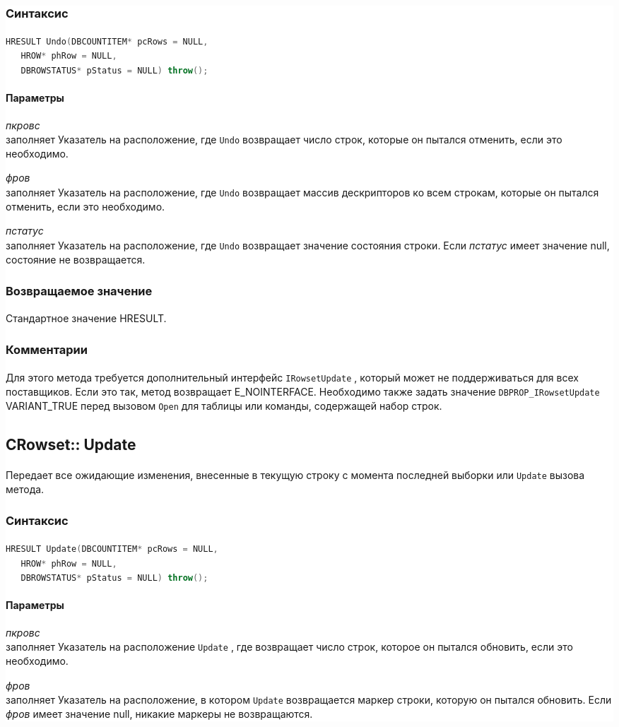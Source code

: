### <a name="syntax"></a>Синтаксис

```cpp
HRESULT Undo(DBCOUNTITEM* pcRows = NULL,
   HROW* phRow = NULL,
   DBROWSTATUS* pStatus = NULL) throw();
```

#### <a name="parameters"></a>Параметры

*пкровс*<br/>
заполняет Указатель на расположение, где `Undo` возвращает число строк, которые он пытался отменить, если это необходимо.

*фров*<br/>
заполняет Указатель на расположение, где `Undo` возвращает массив дескрипторов ко всем строкам, которые он пытался отменить, если это необходимо.

*пстатус*<br/>
заполняет Указатель на расположение, где `Undo` возвращает значение состояния строки. Если *пстатус* имеет значение null, состояние не возвращается.

### <a name="return-value"></a>Возвращаемое значение

Стандартное значение HRESULT.

### <a name="remarks"></a>Комментарии

Для этого метода требуется дополнительный интерфейс `IRowsetUpdate` , который может не поддерживаться для всех поставщиков. Если это так, метод возвращает E_NOINTERFACE. Необходимо также задать значение `DBPROP_IRowsetUpdate` VARIANT_TRUE перед вызовом `Open` для таблицы или команды, содержащей набор строк.

## <a name="crowsetupdate"></a><a name="update"></a> CRowset:: Update

Передает все ожидающие изменения, внесенные в текущую строку с момента последней выборки или `Update` вызова метода.

### <a name="syntax"></a>Синтаксис

```cpp
HRESULT Update(DBCOUNTITEM* pcRows = NULL,
   HROW* phRow = NULL,
   DBROWSTATUS* pStatus = NULL) throw();
```

#### <a name="parameters"></a>Параметры

*пкровс*<br/>
заполняет Указатель на расположение `Update` , где возвращает число строк, которое он пытался обновить, если это необходимо.

*фров*<br/>
заполняет Указатель на расположение, в котором `Update` возвращается маркер строки, которую он пытался обновить. Если *фров* имеет значение null, никакие маркеры не возвращаются.
